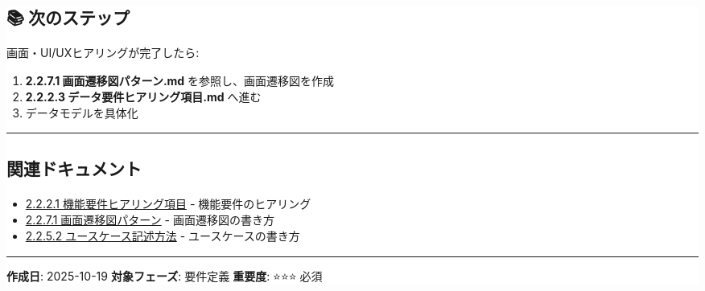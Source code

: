 
## 📚 次のステップ

画面・UI/UXヒアリングが完了したら:

1. **2.2.7.1 画面遷移図パターン.md** を参照し、画面遷移図を作成
2. **2.2.2.3 データ要件ヒアリング項目.md** へ進む
3. データモデルを具体化

---

## 関連ドキュメント

- [2.2.2.1 機能要件ヒアリング項目](./2.2.2.1_機能要件ヒアリング項目.md) - 機能要件のヒアリング
- [2.2.7.1 画面遷移図パターン](./2.2.7.1_画面遷移図パターン.md) - 画面遷移図の書き方
- [2.2.5.2 ユースケース記述方法](./2.2.5.2_ユースケース記述方法.md) - ユースケースの書き方

---

**作成日**: 2025-10-19
**対象フェーズ**: 要件定義
**重要度**: ⭐⭐⭐ 必須

